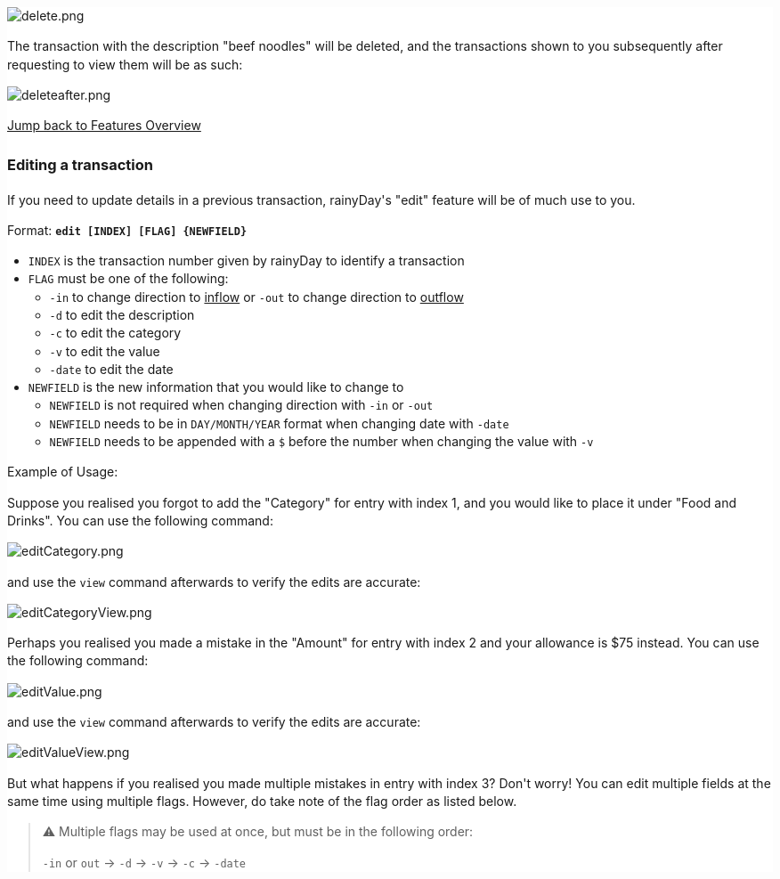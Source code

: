 ![delete.png](images\UserGuide\delete.png)

The transaction with the description "beef noodles" will be deleted, and the transactions shown to you
subsequently after requesting to view them will be as such: <br>

![deleteafter.png](images\UserGuide\deleteafter.png)

[Jump back to Features Overview](#features-overview)

### Editing a transaction

If you need to update details in a previous transaction, rainyDay's "edit" feature will be of much use to you.

Format: **`edit [INDEX] [FLAG] {NEWFIELD}`**

* `INDEX` is the transaction number given by rainyDay to identify a transaction
* `FLAG` must be one of the following:
    * `-in` to change direction to [inflow](#glossary) or `-out` to change direction to [outflow](#glossary)
    * `-d` to edit the description
    * `-c` to edit the category
    * `-v` to edit the value
    * `-date` to edit the date
* `NEWFIELD` is the new information that you would like to change to
    * `NEWFIELD` is not required when changing direction with `-in` or `-out`
    * `NEWFIELD` needs to be in `DAY/MONTH/YEAR` format when changing date with `-date`
    * `NEWFIELD` needs to be appended with a `$` before the number when changing the value with `-v`

Example of Usage:

Suppose you realised you forgot to add the "Category" for entry with index 1, and you would like to place it under
"Food and Drinks". You can use the following command:

![editCategory.png](images/UserGuide/editCategory.png)

and use the `view` command afterwards to verify the edits are accurate:

![editCategoryView.png](images/UserGuide/editCategoryView.png)

Perhaps you realised you made a mistake in the "Amount" for entry with index 2 and your allowance is $75 instead.
You can use the following command:

![editValue.png](images/UserGuide/editValue.png)

and use the `view` command afterwards to verify the edits are accurate:

![editValueView.png](images/UserGuide/editValueView.png)

But what happens if you realised you made multiple mistakes in entry with index 3? Don't worry! You can edit multiple fields at the
same time using multiple flags. However, do take note of the flag order as listed below.
> ⚠️ Multiple flags may be used at once, but must be in the following order:
>
> `-in` or `out` -> `-d` -> `-v` -> `-c` -> `-date`
